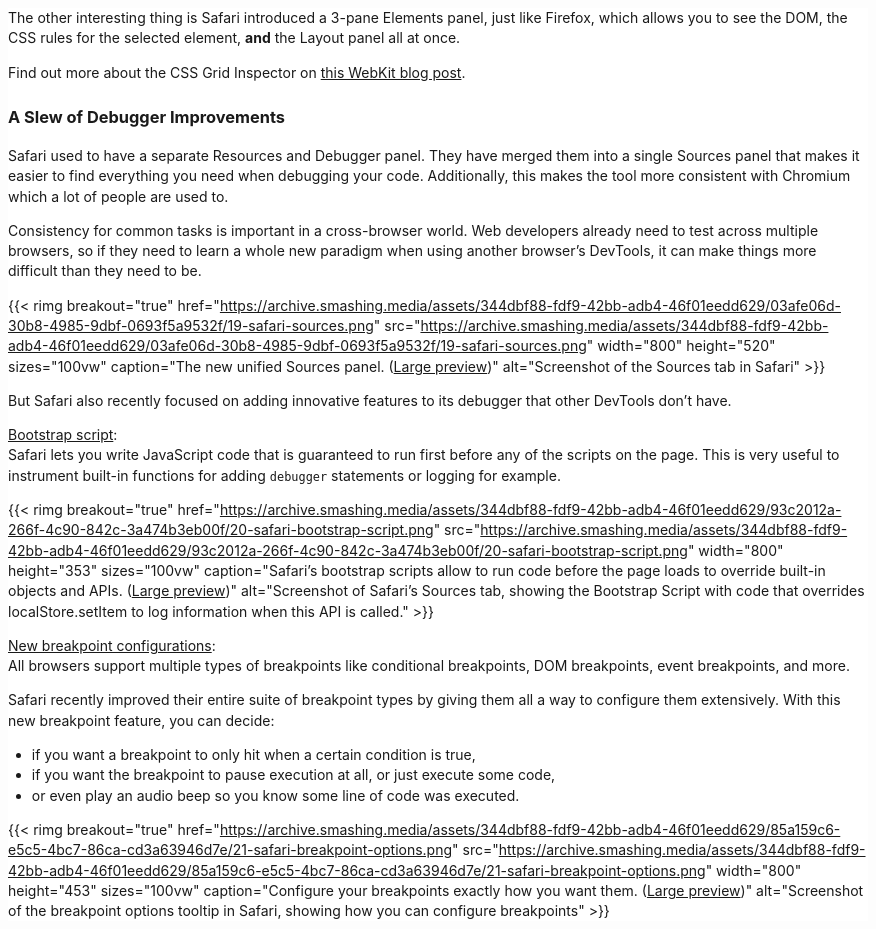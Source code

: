 The other interesting thing is Safari introduced a 3-pane Elements panel, just like Firefox, which allows you to see the DOM, the CSS rules for the selected element, **and** the Layout panel all at once.

Find out more about the CSS Grid Inspector on [this WebKit blog post](https://webkit.org/blog/11588/introducing-css-grid-inspector/).

### A Slew of Debugger Improvements
  
Safari used to have a separate Resources and Debugger panel. They have merged them into a single Sources panel that makes it easier to find everything you need when debugging your code. Additionally, this makes the tool more consistent with Chromium which a lot of people are used to.

Consistency for common tasks is important in a cross-browser world. Web developers already need to test across multiple browsers, so if they need to learn a whole new paradigm when using another browser’s DevTools, it can make things more difficult than they need to be.

{{< rimg breakout="true" href="https://archive.smashing.media/assets/344dbf88-fdf9-42bb-adb4-46f01eedd629/03afe06d-30b8-4985-9dbf-0693f5a9532f/19-safari-sources.png" src="https://archive.smashing.media/assets/344dbf88-fdf9-42bb-adb4-46f01eedd629/03afe06d-30b8-4985-9dbf-0693f5a9532f/19-safari-sources.png" width="800" height="520" sizes="100vw" caption="The new unified Sources panel. (<a href='https://archive.smashing.media/assets/344dbf88-fdf9-42bb-adb4-46f01eedd629/03afe06d-30b8-4985-9dbf-0693f5a9532f/19-safari-sources.png'>Large preview</a>)" alt="Screenshot of the Sources tab in Safari" >}}

But Safari also recently focused on adding innovative features to its debugger that other DevTools don’t have.

[Bootstrap script](https://webkit.org/web-inspector/inspector-bootstrap-script/):  
Safari lets you write JavaScript code that is guaranteed to run first before any of the scripts on the page. This is very useful to instrument built-in functions for adding `debugger` statements or logging for example.

{{< rimg breakout="true" href="https://archive.smashing.media/assets/344dbf88-fdf9-42bb-adb4-46f01eedd629/93c2012a-266f-4c90-842c-3a474b3eb00f/20-safari-bootstrap-script.png" src="https://archive.smashing.media/assets/344dbf88-fdf9-42bb-adb4-46f01eedd629/93c2012a-266f-4c90-842c-3a474b3eb00f/20-safari-bootstrap-script.png" width="800" height="353" sizes="100vw" caption="Safari’s bootstrap scripts allow to run code before the page loads to override built-in objects and APIs. (<a href='https://archive.smashing.media/assets/344dbf88-fdf9-42bb-adb4-46f01eedd629/93c2012a-266f-4c90-842c-3a474b3eb00f/20-safari-bootstrap-script.png'>Large preview</a>)" alt="Screenshot of Safari’s Sources tab, showing the Bootstrap Script with code that overrides localStore.setItem to log information when this API is called." >}}
  
[New breakpoint configurations](https://webkit.org/web-inspector/javascript-breakpoints/):  
All browsers support multiple types of breakpoints like conditional breakpoints, DOM breakpoints, event breakpoints, and more.

Safari recently improved their entire suite of breakpoint types by giving them all a way to configure them extensively. With this new breakpoint feature, you can decide:

- if you want a breakpoint to only hit when a certain condition is true,
- if you want the breakpoint to pause execution at all, or just execute some code,
- or even play an audio beep so you know some line of code was executed.

{{< rimg breakout="true" href="https://archive.smashing.media/assets/344dbf88-fdf9-42bb-adb4-46f01eedd629/85a159c6-e5c5-4bc7-86ca-cd3a63946d7e/21-safari-breakpoint-options.png" src="https://archive.smashing.media/assets/344dbf88-fdf9-42bb-adb4-46f01eedd629/85a159c6-e5c5-4bc7-86ca-cd3a63946d7e/21-safari-breakpoint-options.png" width="800" height="453" sizes="100vw" caption="Configure your breakpoints exactly how you want them. (<a href='https://archive.smashing.media/assets/344dbf88-fdf9-42bb-adb4-46f01eedd629/85a159c6-e5c5-4bc7-86ca-cd3a63946d7e/21-safari-breakpoint-options.png'>Large preview</a>)" alt="Screenshot of the breakpoint options tooltip in Safari, showing how you can configure breakpoints" >}}
  
